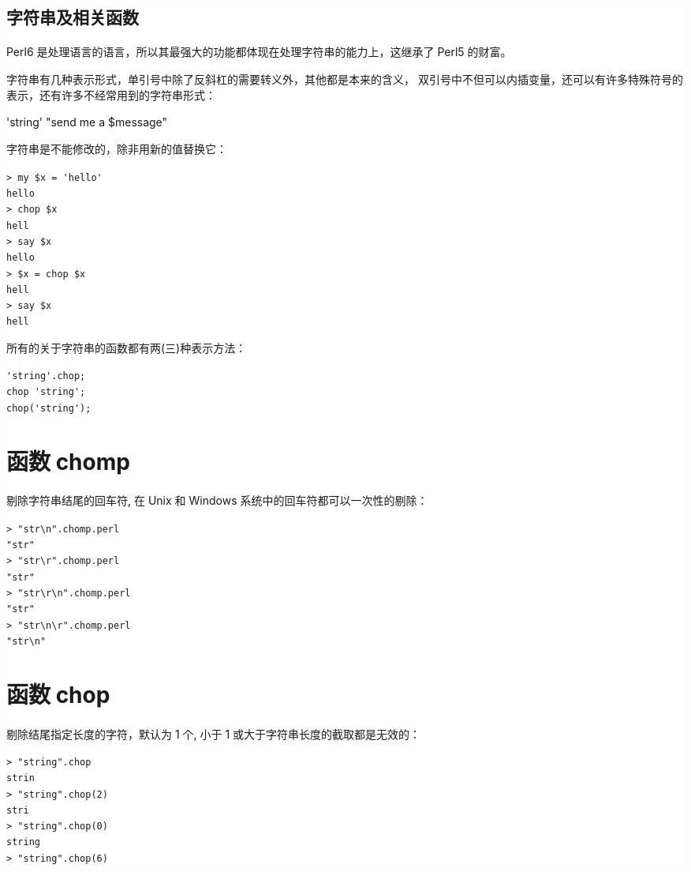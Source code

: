## 字符串及相关函数

Perl6 是处理语言的语言，所以其最强大的功能都体现在处理字符串的能力上，这继承了
Perl5 的财富。

字符串有几种表示形式，单引号中除了反斜杠的需要转义外，其他都是本来的含义，
双引号中不但可以内插变量，还可以有许多特殊符号的表示，还有许多不经常用到的字符串形式：

  'string'
  "send me a $message"
  
字符串是不能修改的，除非用新的值替换它：

    > my $x = 'hello'
    hello
    > chop $x
    hell
    > say $x
    hello
    > $x = chop $x
    hell
    > say $x
    hell

所有的关于字符串的函数都有两(三)种表示方法：

    'string'.chop;
    chop 'string';
    chop('string');

# 函数 chomp

剔除字符串结尾的回车符, 在 Unix 和 Windows 系统中的回车符都可以一次性的剔除：

    > "str\n".chomp.perl
    "str"
    > "str\r".chomp.perl
    "str"
    > "str\r\n".chomp.perl
    "str"
    > "str\n\r".chomp.perl
    "str\n"

# 函数 chop

剔除结尾指定长度的字符，默认为 1 个, 小于 1 或大于字符串长度的截取都是无效的：

    > "string".chop
    strin
    > "string".chop(2)
    stri
    > "string".chop(0)
    string
    > "string".chop(6)
    